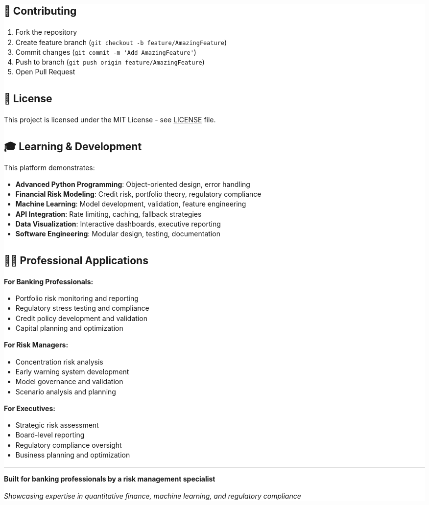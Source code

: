 ## 🤝 **Contributing**

1. Fork the repository
2. Create feature branch (`git checkout -b feature/AmazingFeature`)
3. Commit changes (`git commit -m 'Add AmazingFeature'`)
4. Push to branch (`git push origin feature/AmazingFeature`)
5. Open Pull Request

## 📄 **License**

This project is licensed under the MIT License - see [LICENSE](LICENSE) file.

## 🎓 **Learning & Development**

This platform demonstrates:
- **Advanced Python Programming**: Object-oriented design, error handling
- **Financial Risk Modeling**: Credit risk, portfolio theory, regulatory compliance
- **Machine Learning**: Model development, validation, feature engineering
- **API Integration**: Rate limiting, caching, fallback strategies
- **Data Visualization**: Interactive dashboards, executive reporting
- **Software Engineering**: Modular design, testing, documentation

## 👨‍💼 **Professional Applications**

**For Banking Professionals:**
- Portfolio risk monitoring and reporting
- Regulatory stress testing and compliance
- Credit policy development and validation
- Capital planning and optimization

**For Risk Managers:**
- Concentration risk analysis
- Early warning system development
- Model governance and validation
- Scenario analysis and planning

**For Executives:**
- Strategic risk assessment
- Board-level reporting
- Regulatory compliance oversight
- Business planning and optimization

---

**Built for banking professionals by a risk management specialist**

*Showcasing expertise in quantitative finance, machine learning, and regulatory compliance*
